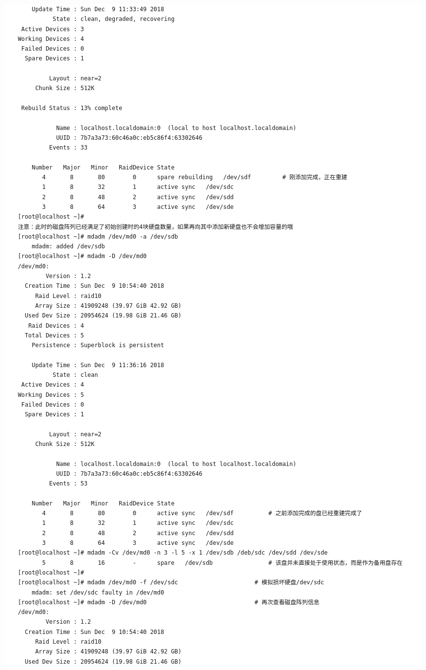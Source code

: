             Update Time : Sun Dec  9 11:33:49 2018
                  State : clean, degraded, recovering 
         Active Devices : 3
        Working Devices : 4
         Failed Devices : 0
          Spare Devices : 1
        
                 Layout : near=2
             Chunk Size : 512K
        
         Rebuild Status : 13% complete
        
                   Name : localhost.localdomain:0  (local to host localhost.localdomain)
                   UUID : 7b7a3a73:60c46a0c:eb5c86f4:63302646
                 Events : 33
        
            Number   Major   Minor   RaidDevice State
               4       8       80        0      spare rebuilding   /dev/sdf         # 刚添加完成，正在重建
               1       8       32        1      active sync   /dev/sdc
               2       8       48        2      active sync   /dev/sdd
               3       8       64        3      active sync   /dev/sde
        [root@localhost ~]# 
        注意：此时的磁盘阵列已经满足了初始创建时的4块硬盘数量，如果再向其中添加新硬盘也不会增加容量的哦
        [root@localhost ~]# mdadm /dev/md0 -a /dev/sdb
            mdadm: added /dev/sdb
        [root@localhost ~]# mdadm -D /dev/md0
        /dev/md0:
                Version : 1.2
          Creation Time : Sun Dec  9 10:54:40 2018
             Raid Level : raid10
             Array Size : 41909248 (39.97 GiB 42.92 GB)
          Used Dev Size : 20954624 (19.98 GiB 21.46 GB)
           Raid Devices : 4
          Total Devices : 5
            Persistence : Superblock is persistent
        
            Update Time : Sun Dec  9 11:36:16 2018
                  State : clean 
         Active Devices : 4
        Working Devices : 5
         Failed Devices : 0
          Spare Devices : 1
        
                 Layout : near=2
             Chunk Size : 512K
        
                   Name : localhost.localdomain:0  (local to host localhost.localdomain)
                   UUID : 7b7a3a73:60c46a0c:eb5c86f4:63302646
                 Events : 53
        
            Number   Major   Minor   RaidDevice State
               4       8       80        0      active sync   /dev/sdf          # 之前添加完成的盘已经重建完成了
               1       8       32        1      active sync   /dev/sdc
               2       8       48        2      active sync   /dev/sdd
               3       8       64        3      active sync   /dev/sde
        [root@localhost ~]# mdadm -Cv /dev/md0 -n 3 -l 5 -x 1 /dev/sdb /deb/sdc /dev/sdd /dev/sde
               5       8       16        -      spare   /dev/sdb                # 该盘并未直接处于使用状态，而是作为备用盘存在
        [root@localhost ~]#
        [root@localhost ~]# mdadm /dev/md0 -f /dev/sdc                      # 模拟损坏硬盘/dev/sdc
            mdadm: set /dev/sdc faulty in /dev/md0  
        [root@localhost ~]# mdadm -D /dev/md0                               # 再次查看磁盘阵列信息
        /dev/md0:
                Version : 1.2
          Creation Time : Sun Dec  9 10:54:40 2018
             Raid Level : raid10
             Array Size : 41909248 (39.97 GiB 42.92 GB)
          Used Dev Size : 20954624 (19.98 GiB 21.46 GB)